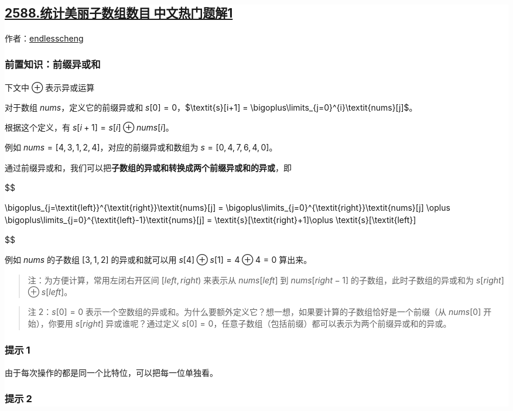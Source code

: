 ## [2588.统计美丽子数组数目 中文热门题解1](https://leetcode.cn/problems/count-the-number-of-beautiful-subarrays/solutions/100000/tao-lu-qian-zhui-he-ha-xi-biao-pythonjav-3fna)

作者：[endlesscheng](https://leetcode.cn/u/endlesscheng)

### 前置知识：前缀异或和



下文中 $\oplus$ 表示异或运算



对于数组 $\textit{nums}$，定义它的前缀异或和 $\textit{s}[0]=0$，$\textit{s}[i+1] = \bigoplus\limits_{j=0}^{i}\textit{nums}[j]$。



根据这个定义，有 $s[i+1]=s[i]\oplus\textit{nums}[i]$。



例如 $\textit{nums}=[4,3,1,2,4]$，对应的前缀异或和数组为 $s=[0,4,7,6,4,0]$。



通过前缀异或和，我们可以把**子数组的异或和转换成两个前缀异或和的异或**，即



$$

\bigoplus_{j=\textit{left}}^{\textit{right}}\textit{nums}[j] = \bigoplus\limits_{j=0}^{\textit{right}}\textit{nums}[j] \oplus \bigoplus\limits_{j=0}^{\textit{left}-1}\textit{nums}[j] = \textit{s}[\textit{right}+1]\oplus \textit{s}[\textit{left}]

$$



例如 $\textit{nums}$ 的子数组 $[3,1,2]$ 的异或和就可以用 $s[4]\oplus s[1]=4\oplus 4=0$ 算出来。



> 注：为方便计算，常用左闭右开区间 $[\textit{left},\textit{right})$ 来表示从 $\textit{nums}[\textit{left}]$ 到 $\textit{nums}[\textit{right}-1]$ 的子数组，此时子数组的异或和为 $\textit{s}[\textit{right}] \oplus \textit{s}[\textit{left}]$。

>

> 注 2：$s[0]=0$ 表示一个空数组的异或和。为什么要额外定义它？想一想，如果要计算的子数组恰好是一个前缀（从 $\textit{nums}[0]$ 开始），你要用 $s[\textit{right}]$ 异或谁呢？通过定义 $s[0]=0$，任意子数组（包括前缀）都可以表示为两个前缀异或和的异或。



### 提示 1



由于每次操作的都是同一个比特位，可以把每一位单独看。



### 提示 2
